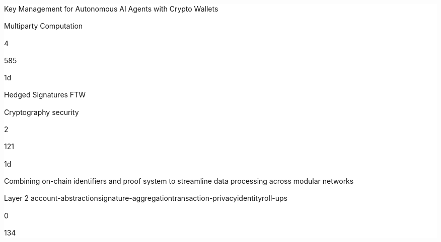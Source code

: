 




Key Management for Autonomous AI Agents with Crypto Wallets


Multiparty Computation










4



585


1d






Hedged Signatures FTW


Cryptography
security









2



121


1d






Combining on-chain identifiers and proof system to streamline data processing across modular networks


Layer 2
account-abstractionsignature-aggregationtransaction-privacyidentityroll-ups







0



134
